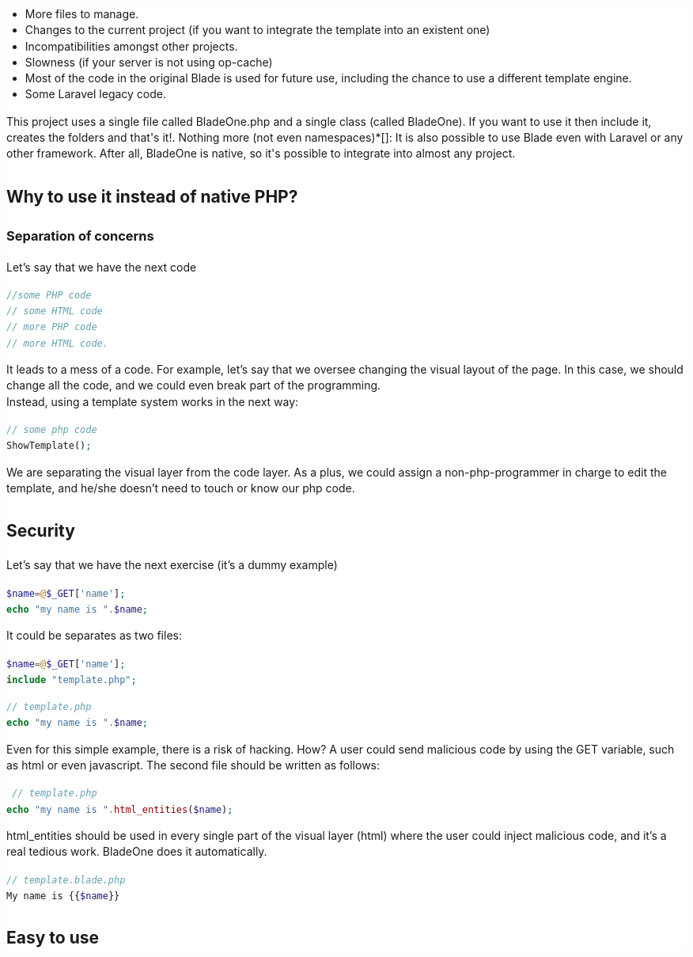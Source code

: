 - More files to manage.
- Changes to the current project (if you want to integrate the template into an existent one)
- Incompatibilities amongst other projects.
- Slowness (if your server is not using op-cache)
- Most of the code in the original Blade is used for future use, including the chance to use a different template engine.
- Some Laravel legacy code.

This project uses a single file called BladeOne.php and a single class (called BladeOne). 
If you want to use it then include it, creates the folders and that's it!. Nothing more (not even namespaces)*[]:  It is also possible to use Blade even with Laravel or any other framework. After all, BladeOne is native, so it's possible to integrate into almost any project.

## Why to use it instead of native PHP?

### Separation of concerns
Let’s say that we have the next code

```php
//some PHP code
// some HTML code
// more PHP code
// more HTML code.
```
It leads to a mess of a code.  For example, let’s say that we oversee changing the visual layout of the page. In this case, we should change all the code,
and we could even break part of the programming.   
Instead, using a template system works in the next way:
```php
// some php code
ShowTemplate();
```
We are separating the visual layer from the code layer.  As a plus, we could assign a non-php-programmer in charge to edit the template, and he/she doesn’t need to touch or know our php code.
## Security
Let’s say that we have the next exercise (it’s a dummy example)
```php
$name=@$_GET['name'];
echo "my name is ".$name;
```
It could be separates as two files:
```php // index.php
$name=@$_GET['name'];
include "template.php";
```
```php 
// template.php
echo "my name is ".$name;
```
Even for this simple example, there is a risk of hacking.   How?  A user could send malicious code by using the GET variable, such as html or even javascript. 
The second file should be written as follows:
```php 
 // template.php
echo "my name is ".html_entities($name);
```
html_entities should be used in every single part of the visual layer (html) where the user could inject malicious code, and it’s a real tedious work.   BladeOne does it automatically.
```php 
// template.blade.php
My name is {{$name}}
```
## Easy to use
